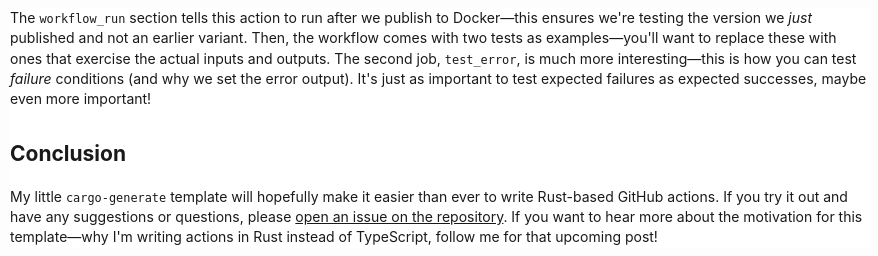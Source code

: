 The `workflow_run` section tells this action to run after we publish to Docker—this ensures we're testing the version we *just* published and not an earlier variant. Then, the workflow comes with two tests as examples—you'll want to replace these with ones that exercise the actual inputs and outputs. The second job, `test_error`, is much more interesting—this is how you can test *failure* conditions (and why we set the error output). It's just as important to test expected failures as expected successes, maybe even more important!

## Conclusion

My little `cargo-generate` template will hopefully make it easier than ever to write Rust-based GitHub actions. If you try it out and have any suggestions or questions, please [open an issue on the repository](https://github.com/dbanty/rust-github-action-template/issues). If you want to hear more about the motivation for this template—why I'm writing actions in Rust instead of TypeScript, follow me for that upcoming post!